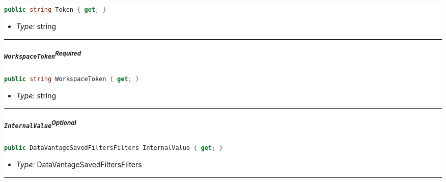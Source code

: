 ```csharp
public string Token { get; }
```

- *Type:* string

---

##### `WorkspaceToken`<sup>Required</sup> <a name="WorkspaceToken" id="rhizo-co-terraform-provider-vantage.dataVantageSavedFilters.DataVantageSavedFiltersFiltersOutputReference.property.workspaceToken"></a>

```csharp
public string WorkspaceToken { get; }
```

- *Type:* string

---

##### `InternalValue`<sup>Optional</sup> <a name="InternalValue" id="rhizo-co-terraform-provider-vantage.dataVantageSavedFilters.DataVantageSavedFiltersFiltersOutputReference.property.internalValue"></a>

```csharp
public DataVantageSavedFiltersFilters InternalValue { get; }
```

- *Type:* <a href="#rhizo-co-terraform-provider-vantage.dataVantageSavedFilters.DataVantageSavedFiltersFilters">DataVantageSavedFiltersFilters</a>

---




